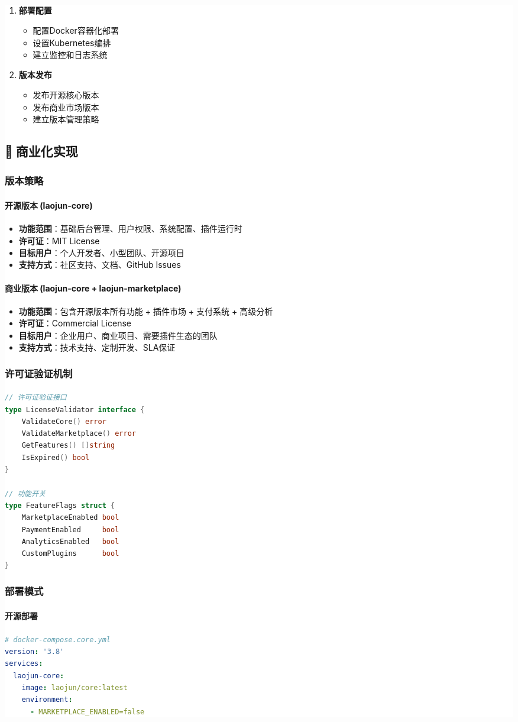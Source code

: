 1. **部署配置**
   - 配置Docker容器化部署
   - 设置Kubernetes编排
   - 建立监控和日志系统

2. **版本发布**
   - 发布开源核心版本
   - 发布商业市场版本
   - 建立版本管理策略

## 💼 商业化实现

### 版本策略

#### 开源版本 (laojun-core)
- **功能范围**：基础后台管理、用户权限、系统配置、插件运行时
- **许可证**：MIT License
- **目标用户**：个人开发者、小型团队、开源项目
- **支持方式**：社区支持、文档、GitHub Issues

#### 商业版本 (laojun-core + laojun-marketplace)
- **功能范围**：包含开源版本所有功能 + 插件市场 + 支付系统 + 高级分析
- **许可证**：Commercial License
- **目标用户**：企业用户、商业项目、需要插件生态的团队
- **支持方式**：技术支持、定制开发、SLA保证

### 许可证验证机制

```go
// 许可证验证接口
type LicenseValidator interface {
    ValidateCore() error
    ValidateMarketplace() error
    GetFeatures() []string
    IsExpired() bool
}

// 功能开关
type FeatureFlags struct {
    MarketplaceEnabled bool
    PaymentEnabled     bool
    AnalyticsEnabled   bool
    CustomPlugins      bool
}
```

### 部署模式

#### 开源部署
```yaml
# docker-compose.core.yml
version: '3.8'
services:
  laojun-core:
    image: laojun/core:latest
    environment:
      - MARKETPLACE_ENABLED=false
```
